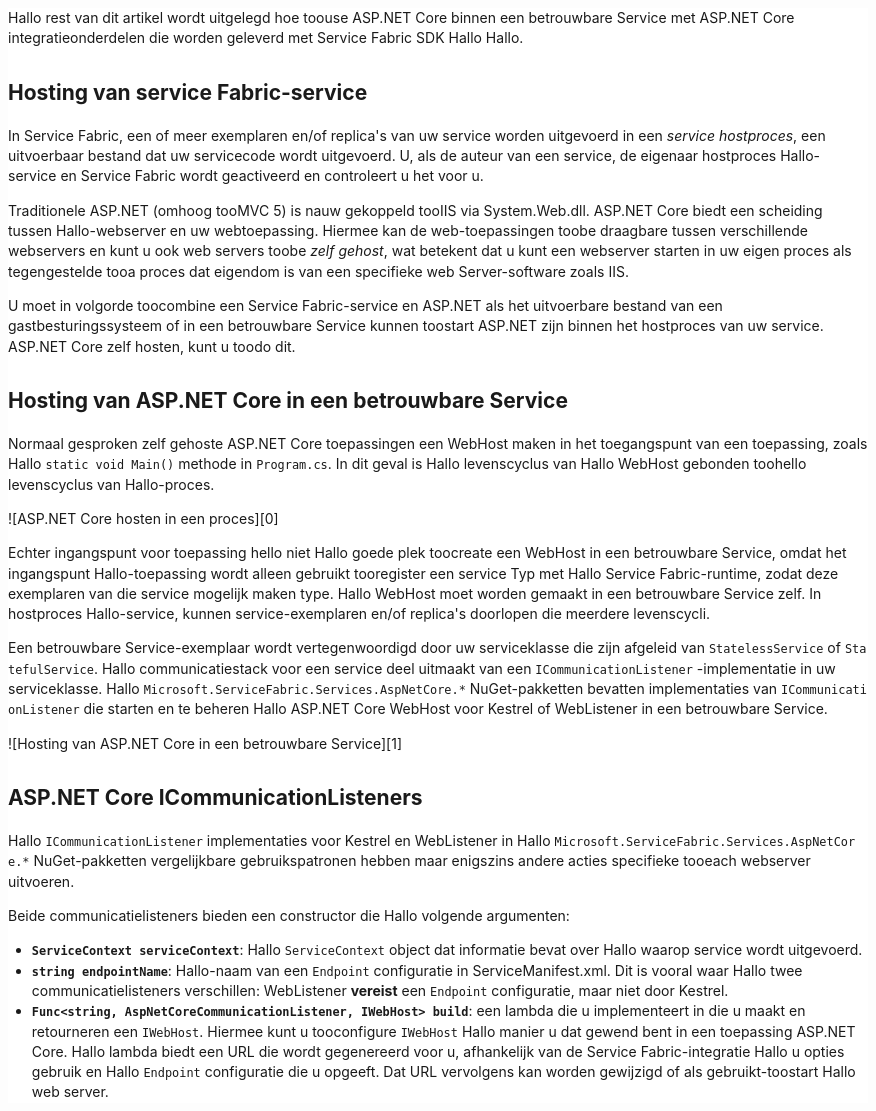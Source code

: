 Hallo rest van dit artikel wordt uitgelegd hoe toouse ASP.NET Core binnen een betrouwbare Service met ASP.NET Core integratieonderdelen die worden geleverd met Service Fabric SDK Hallo Hallo. 

## <a name="service-fabric-service-hosting"></a>Hosting van service Fabric-service

In Service Fabric, een of meer exemplaren en/of replica's van uw service worden uitgevoerd in een *service hostproces*, een uitvoerbaar bestand dat uw servicecode wordt uitgevoerd. U, als de auteur van een service, de eigenaar hostproces Hallo-service en Service Fabric wordt geactiveerd en controleert u het voor u.

Traditionele ASP.NET (omhoog tooMVC 5) is nauw gekoppeld tooIIS via System.Web.dll. ASP.NET Core biedt een scheiding tussen Hallo-webserver en uw webtoepassing. Hiermee kan de web-toepassingen toobe draagbare tussen verschillende webservers en kunt u ook web servers toobe *zelf gehost*, wat betekent dat u kunt een webserver starten in uw eigen proces als tegengestelde tooa proces dat eigendom is van een specifieke web Server-software zoals IIS. 

U moet in volgorde toocombine een Service Fabric-service en ASP.NET als het uitvoerbare bestand van een gastbesturingssysteem of in een betrouwbare Service kunnen toostart ASP.NET zijn binnen het hostproces van uw service. ASP.NET Core zelf hosten, kunt u toodo dit.

## <a name="hosting-aspnet-core-in-a-reliable-service"></a>Hosting van ASP.NET Core in een betrouwbare Service
Normaal gesproken zelf gehoste ASP.NET Core toepassingen een WebHost maken in het toegangspunt van een toepassing, zoals Hallo `static void Main()` methode in `Program.cs`. In dit geval is Hallo levenscyclus van Hallo WebHost gebonden toohello levenscyclus van Hallo-proces.

![ASP.NET Core hosten in een proces][0]

Echter ingangspunt voor toepassing hello niet Hallo goede plek toocreate een WebHost in een betrouwbare Service, omdat het ingangspunt Hallo-toepassing wordt alleen gebruikt tooregister een service Typ met Hallo Service Fabric-runtime, zodat deze exemplaren van die service mogelijk maken type. Hallo WebHost moet worden gemaakt in een betrouwbare Service zelf. In hostproces Hallo-service, kunnen service-exemplaren en/of replica's doorlopen die meerdere levenscycli. 

Een betrouwbare Service-exemplaar wordt vertegenwoordigd door uw serviceklasse die zijn afgeleid van `StatelessService` of `StatefulService`. Hallo communicatiestack voor een service deel uitmaakt van een `ICommunicationListener` -implementatie in uw serviceklasse. Hallo `Microsoft.ServiceFabric.Services.AspNetCore.*` NuGet-pakketten bevatten implementaties van `ICommunicationListener` die starten en te beheren Hallo ASP.NET Core WebHost voor Kestrel of WebListener in een betrouwbare Service.

![Hosting van ASP.NET Core in een betrouwbare Service][1]

## <a name="aspnet-core-icommunicationlisteners"></a>ASP.NET Core ICommunicationListeners
Hallo `ICommunicationListener` implementaties voor Kestrel en WebListener in Hallo `Microsoft.ServiceFabric.Services.AspNetCore.*` NuGet-pakketten vergelijkbare gebruikspatronen hebben maar enigszins andere acties specifieke tooeach webserver uitvoeren. 

Beide communicatielisteners bieden een constructor die Hallo volgende argumenten:
 - **`ServiceContext serviceContext`**: Hallo `ServiceContext` object dat informatie bevat over Hallo waarop service wordt uitgevoerd.
 - **`string endpointName`**: Hallo-naam van een `Endpoint` configuratie in ServiceManifest.xml. Dit is vooral waar Hallo twee communicatielisteners verschillen: WebListener **vereist** een `Endpoint` configuratie, maar niet door Kestrel.
 - **`Func<string, AspNetCoreCommunicationListener, IWebHost> build`**: een lambda die u implementeert in die u maakt en retourneren een `IWebHost`. Hiermee kunt u tooconfigure `IWebHost` Hallo manier u dat gewend bent in een toepassing ASP.NET Core. Hallo lambda biedt een URL die wordt gegenereerd voor u, afhankelijk van de Service Fabric-integratie Hallo u opties gebruik en Hallo `Endpoint` configuratie die u opgeeft. Dat URL vervolgens kan worden gewijzigd of als gebruikt-toostart Hallo web server.
